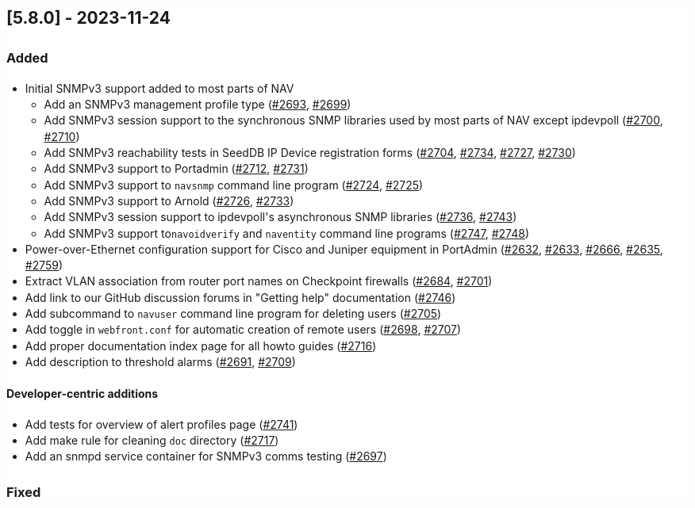 ## [5.8.0] - 2023-11-24

### Added

- Initial SNMPv3 support added to most parts of NAV
  - Add an SNMPv3 management profile type ([#2693](https://github.com/Uninett/nav/issues/2693), [#2699](https://github.com/Uninett/nav/pull/2699))
  - Add SNMPv3 session support to the synchronous SNMP libraries used by most parts of NAV except ipdevpoll ([#2700](https://github.com/Uninett/nav/issues/2700), [#2710](https://github.com/Uninett/nav/pull/2710))
  - Add SNMPv3 reachability tests in SeedDB IP Device registration forms ([#2704](https://github.com/Uninett/nav/issues/2704), [#2734](https://github.com/Uninett/nav/pull/2734), [#2727](https://github.com/Uninett/nav/issues/2727), [#2730](https://github.com/Uninett/nav/pull/2730))
  - Add SNMPv3 support to Portadmin ([#2712](https://github.com/Uninett/nav/issues/2712), [#2731](https://github.com/Uninett/nav/pull/2731))
  - Add SNMPv3 support to `navsnmp` command line program ([#2724](https://github.com/Uninett/nav/issues/2724), [#2725](https://github.com/Uninett/nav/pull/2725))
  - Add SNMPv3 support to Arnold ([#2726](https://github.com/Uninett/nav/issues/2726), [#2733](https://github.com/Uninett/nav/pull/2733))
  - Add SNMPv3 session support to ipdevpoll's asynchronous SNMP libraries ([#2736](https://github.com/Uninett/nav/issues/2736), [#2743](https://github.com/Uninett/nav/pull/2743))
  - Add SNMPv3 support to`navoidverify` and `naventity` command line programs ([#2747](https://github.com/Uninett/nav/issues/2747), [#2748](https://github.com/Uninett/nav/pull/2748))
- Power-over-Ethernet configuration support for Cisco and Juniper equipment in PortAdmin ([#2632](https://github.com/Uninett/nav/issues/2632), [#2633](https://github.com/Uninett/nav/issues/2633), [#2666](https://github.com/Uninett/nav/pull/2666), [#2635](https://github.com/Uninett/nav/pull/2635), [#2759](https://github.com/Uninett/nav/pull/2759))
- Extract VLAN association from router port names on Checkpoint firewalls ([#2684](https://github.com/Uninett/nav/issues/2684), [#2701](https://github.com/Uninett/nav/pull/2701))
- Add link to our GitHub discussion forums in "Getting help" documentation ([#2746](https://github.com/Uninett/nav/pull/2746))
- Add subcommand to `navuser` command line program for deleting users ([#2705](https://github.com/Uninett/nav/pull/2705))
- Add toggle in `webfront.conf` for automatic creation of remote users ([#2698](https://github.com/Uninett/nav/issue/2698), [#2707](https://github.com/Uninett/nav/pull/2707))
- Add proper documentation index page for all howto guides ([#2716](https://github.com/Uninett/nav/pull/2716))
- Add description to threshold alarms ([#2691](https://github.com/Uninett/nav/issue/2691), [#2709](https://github.com/Uninett/nav/pull/2709))


#### Developer-centric additions

- Add tests for overview of alert profiles page  ([#2741](https://github.com/Uninett/nav/pull/2741))
- Add make rule for cleaning `doc` directory ([#2717](https://github.com/Uninett/nav/pull/2717))
- Add an snmpd service container for SNMPv3 comms testing ([#2697](https://github.com/Uninett/nav/pull/2697))

### Fixed
